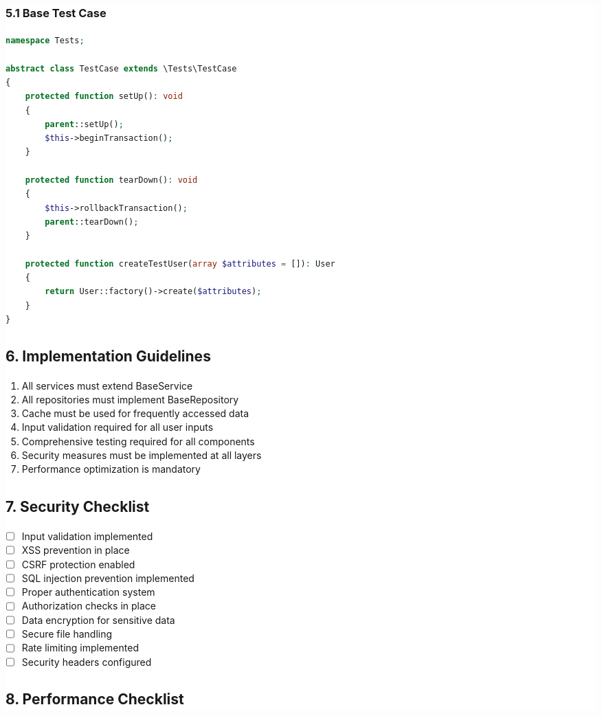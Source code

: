 ### 5.1 Base Test Case
```php
namespace Tests;

abstract class TestCase extends \Tests\TestCase
{
    protected function setUp(): void
    {
        parent::setUp();
        $this->beginTransaction();
    }

    protected function tearDown(): void
    {
        $this->rollbackTransaction();
        parent::tearDown();
    }

    protected function createTestUser(array $attributes = []): User
    {
        return User::factory()->create($attributes);
    }
}
```

## 6. Implementation Guidelines

1. All services must extend BaseService
2. All repositories must implement BaseRepository
3. Cache must be used for frequently accessed data
4. Input validation required for all user inputs
5. Comprehensive testing required for all components
6. Security measures must be implemented at all layers
7. Performance optimization is mandatory

## 7. Security Checklist

- [ ] Input validation implemented
- [ ] XSS prevention in place
- [ ] CSRF protection enabled
- [ ] SQL injection prevention implemented
- [ ] Proper authentication system
- [ ] Authorization checks in place
- [ ] Data encryption for sensitive data
- [ ] Secure file handling
- [ ] Rate limiting implemented
- [ ] Security headers configured

## 8. Performance Checklist
